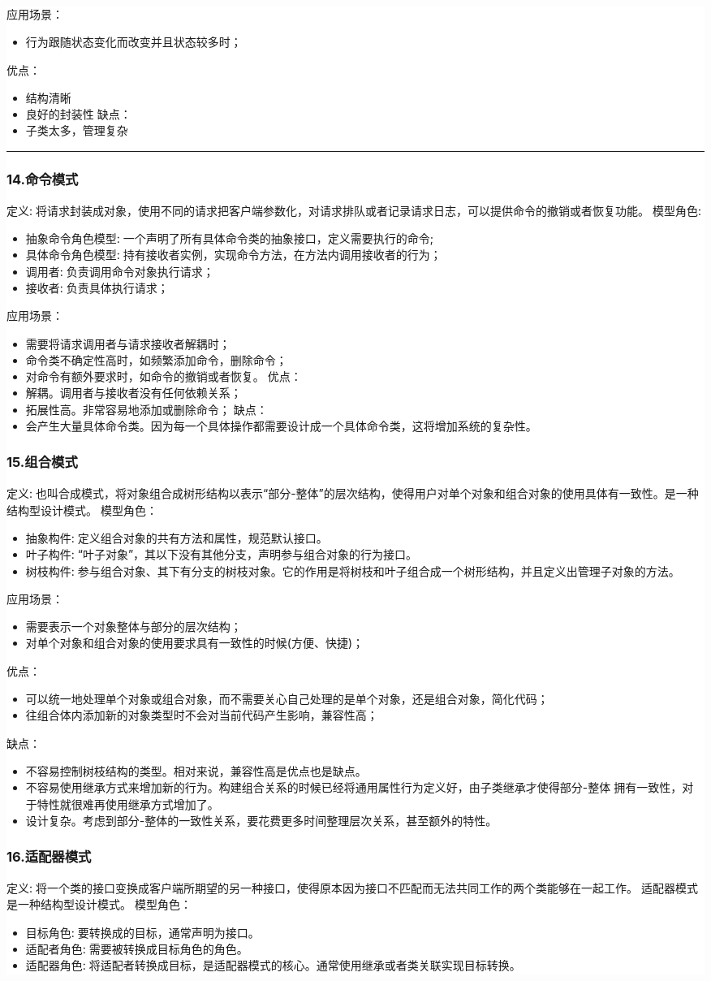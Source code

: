 应用场景：
* 行为跟随状态变化而改变并且状态较多时；

优点： 
* 结构清晰
* 良好的封装性
缺点：
* 子类太多，管理复杂
---

<h3>14.命令模式</h3>

定义: 将请求封装成对象，使用不同的请求把客户端参数化，对请求排队或者记录请求日志，可以提供命令的撤销或者恢复功能。
模型角色:
* 抽象命令角色模型: 一个声明了所有具体命令类的抽象接口，定义需要执行的命令;
* 具体命令角色模型: 持有接收者实例，实现命令方法，在方法内调用接收者的行为；
* 调用者: 负责调用命令对象执行请求；
* 接收者: 负责具体执行请求；

应用场景：
* 需要将请求调用者与请求接收者解耦时；
* 命令类不确定性高时，如频繁添加命令，删除命令；
* 对命令有额外要求时，如命令的撤销或者恢复。
优点： 
* 解耦。调用者与接收者没有任何依赖关系；
* 拓展性高。非常容易地添加或删除命令；
缺点：
* 会产生大量具体命令类。因为每一个具体操作都需要设计成一个具体命令类，这将增加系统的复杂性。

<h3>15.组合模式</h3>
  
定义: 也叫合成模式，将对象组合成树形结构以表示“部分-整体”的层次结构，使得用户对单个对象和组合对象的使用具体有一致性。是一种
结构型设计模式。
模型角色： 
* 抽象构件: 定义组合对象的共有方法和属性，规范默认接口。
* 叶子构件: “叶子对象”，其以下没有其他分支，声明参与组合对象的行为接口。
* 树枝构件: 参与组合对象、其下有分支的树枝对象。它的作用是将树枝和叶子组合成一个树形结构，并且定义出管理子对象的方法。

应用场景：
* 需要表示一个对象整体与部分的层次结构；
* 对单个对象和组合对象的使用要求具有一致性的时候(方便、快捷)；

优点： 
* 可以统一地处理单个对象或组合对象，而不需要关心自己处理的是单个对象，还是组合对象，简化代码；
* 往组合体内添加新的对象类型时不会对当前代码产生影响，兼容性高；

缺点：
* 不容易控制树枝结构的类型。相对来说，兼容性高是优点也是缺点。
* 不容易使用继承方式来增加新的行为。构建组合关系的时候已经将通用属性行为定义好，由子类继承才使得部分-整体
拥有一致性，对于特性就很难再使用继承方式增加了。
* 设计复杂。考虑到部分-整体的一致性关系，要花费更多时间整理层次关系，甚至额外的特性。


<h3>16.适配器模式</h3>

定义: 将一个类的接口变换成客户端所期望的另一种接口，使得原本因为接口不匹配而无法共同工作的两个类能够在一起工作。
适配器模式是一种结构型设计模式。
模型角色： 
* 目标角色: 要转换成的目标，通常声明为接口。
* 适配者角色: 需要被转换成目标角色的角色。
* 适配器角色: 将适配者转换成目标，是适配器模式的核心。通常使用继承或者类关联实现目标转换。
